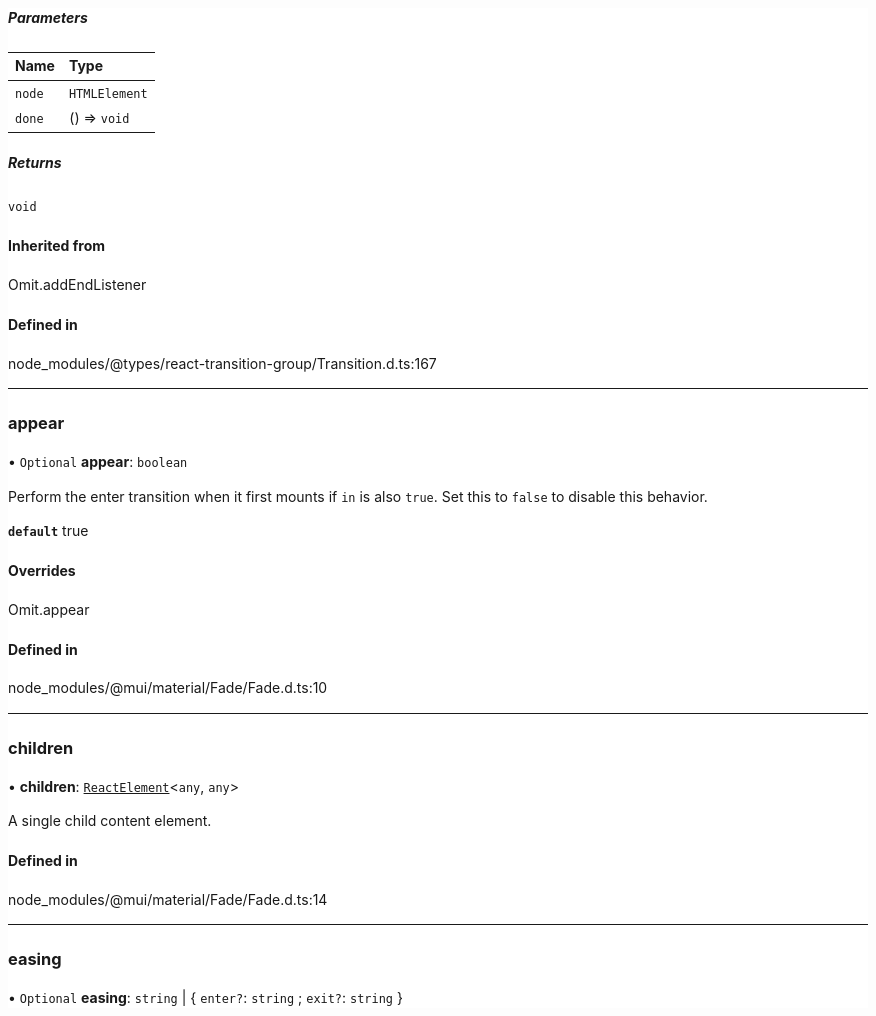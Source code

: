 ##### Parameters

| Name | Type |
| :------ | :------ |
| `node` | `HTMLElement` |
| `done` | () => `void` |

##### Returns

`void`

#### Inherited from

Omit.addEndListener

#### Defined in

node_modules/@types/react-transition-group/Transition.d.ts:167

___

### appear

• `Optional` **appear**: `boolean`

Perform the enter transition when it first mounts if `in` is also `true`.
Set this to `false` to disable this behavior.

**`default`** true

#### Overrides

Omit.appear

#### Defined in

node_modules/@mui/material/Fade/Fade.d.ts:10

___

### children

• **children**: [`ReactElement`](components_ClusterNodeContainer._internal_.ReactElement.md)<`any`, `any`\>

A single child content element.

#### Defined in

node_modules/@mui/material/Fade/Fade.d.ts:14

___

### easing

• `Optional` **easing**: `string` \| { `enter?`: `string` ; `exit?`: `string`  }

